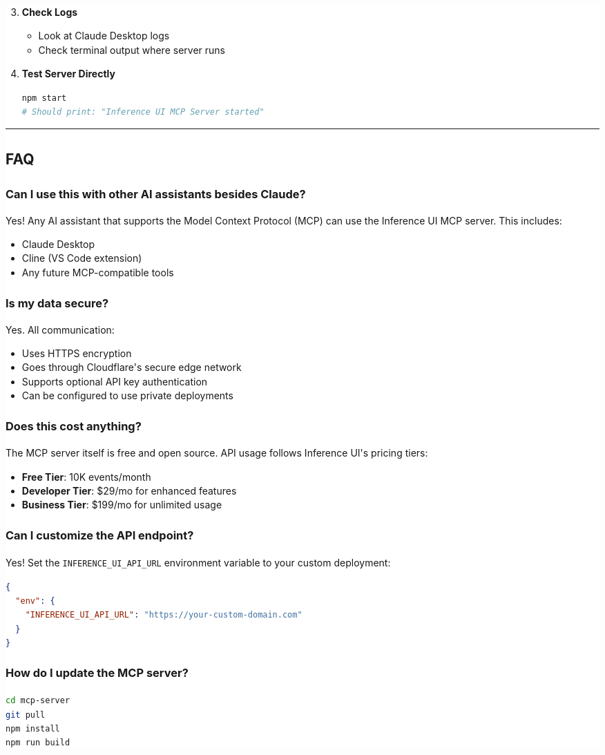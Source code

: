 3. **Check Logs**
   - Look at Claude Desktop logs
   - Check terminal output where server runs

4. **Test Server Directly**
   ```bash
   npm start
   # Should print: "Inference UI MCP Server started"
   ```

---

## FAQ

### Can I use this with other AI assistants besides Claude?

Yes! Any AI assistant that supports the Model Context Protocol (MCP) can use the Inference UI MCP server. This includes:
- Claude Desktop
- Cline (VS Code extension)
- Any future MCP-compatible tools

### Is my data secure?

Yes. All communication:
- Uses HTTPS encryption
- Goes through Cloudflare's secure edge network
- Supports optional API key authentication
- Can be configured to use private deployments

### Does this cost anything?

The MCP server itself is free and open source. API usage follows Inference UI's pricing tiers:
- **Free Tier**: 10K events/month
- **Developer Tier**: $29/mo for enhanced features
- **Business Tier**: $199/mo for unlimited usage

### Can I customize the API endpoint?

Yes! Set the `INFERENCE_UI_API_URL` environment variable to your custom deployment:

```json
{
  "env": {
    "INFERENCE_UI_API_URL": "https://your-custom-domain.com"
  }
}
```

### How do I update the MCP server?

```bash
cd mcp-server
git pull
npm install
npm run build
```
